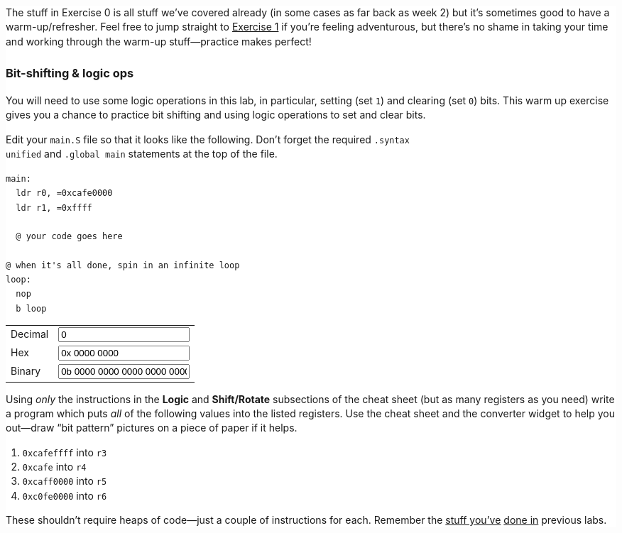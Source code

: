 <p class="info-box">The stuff in Exercise 0 is all stuff we’ve covered already (in some cases as far back as week 2) but it’s sometimes good to have a warm-up/refresher. Feel free to jump straight to&nbsp;<a class="acton-tabs-link-processed" href="https://cs.anu.edu.au/courses/comp2300/labs/06-blinky/#using-labels">Exercise 1</a>&nbsp;if you’re feeling adventurous, but there’s no shame in taking your time and working through the warm-up stuff—practice makes perfect!

<h3 id="bit-shifting--logic-ops">Bit-shifting &amp; logic ops</h3>
You will need to use some logic operations in this lab, in particular, setting (set&nbsp;<code>1</code>) and clearing (set&nbsp;<code>0</code>) bits. This warm up exercise gives you a chance to practice bit shifting and using logic operations to set and clear bits.

Edit your&nbsp;<code>main.S</code>&nbsp;file so that it looks like the following. Don’t forget the required&nbsp;<code>.syntax unified</code>&nbsp;and&nbsp;<code>.global main</code>&nbsp;statements at the top of the file.

<pre><code class="language-ARM hljs"><span class="hljs-symbol">main</span>:
  <span class="hljs-keyword">ldr </span><span class="hljs-built_in">r0</span>, <span class="hljs-number">=0xcafe0000</span>
  <span class="hljs-keyword">ldr </span><span class="hljs-built_in">r1</span>, <span class="hljs-number">=0xffff</span>

  <span class="hljs-comment">@ your code goes here</span>

<span class="hljs-comment">@ when it's all done, spin in an infinite loop</span>
<span class="hljs-symbol">loop</span>:
  <span class="hljs-keyword">nop
</span>  <span class="hljs-keyword">b </span>loop
</code></pre>
<table class="conversion-widget">
<tbody>
<tr>
<td class="basetype">Decimal</td>
<td><input id="dec_val" type="text" value="0"></td>
</tr>
<tr>
<td class="basetype">Hex</td>
<td><input id="hex_val" type="text" value="0x 0000 0000"></td>
</tr>
<tr>
<td class="basetype">Binary</td>
<td><input id="bin_val" type="text" value="0b 0000 0000 0000 0000 0000 0000 0000 0000"></td>
</tr>
</tbody>
</table>
<div class="push-box">
Using&nbsp;<em>only</em>&nbsp;the instructions in the&nbsp;<strong>Logic</strong>&nbsp;and&nbsp;<strong>Shift/Rotate</strong>&nbsp;subsections of the cheat sheet (but as many registers as you need) write a program which puts&nbsp;<em>all</em>&nbsp;of the following values into the listed registers. Use the cheat sheet and the converter widget to help you out—draw “bit pattern” pictures on a piece of paper if it helps.

<ol>
<li><code>0xcafeffff</code>&nbsp;into&nbsp;<code>r3</code></li>
<li><code>0xcafe</code>&nbsp;into&nbsp;<code>r4</code></li>
<li><code>0xcaff0000</code>&nbsp;into&nbsp;<code>r5</code></li>
<li><code>0xc0fe0000</code>&nbsp;into&nbsp;<code>r6</code></li>
</ol>
</div>
These shouldn’t require heaps of code—just a couple of instructions for each. Remember the&nbsp;<a class="acton-tabs-link-processed" href="https://cs.anu.edu.au/courses/comp2300/labs/02-first-machine-code/">stuff you’ve</a>&nbsp;<a class="acton-tabs-link-processed" href="https://cs.anu.edu.au/courses/comp2300/labs/03-maths-to-machine-code/">done in</a>&nbsp;previous labs.
